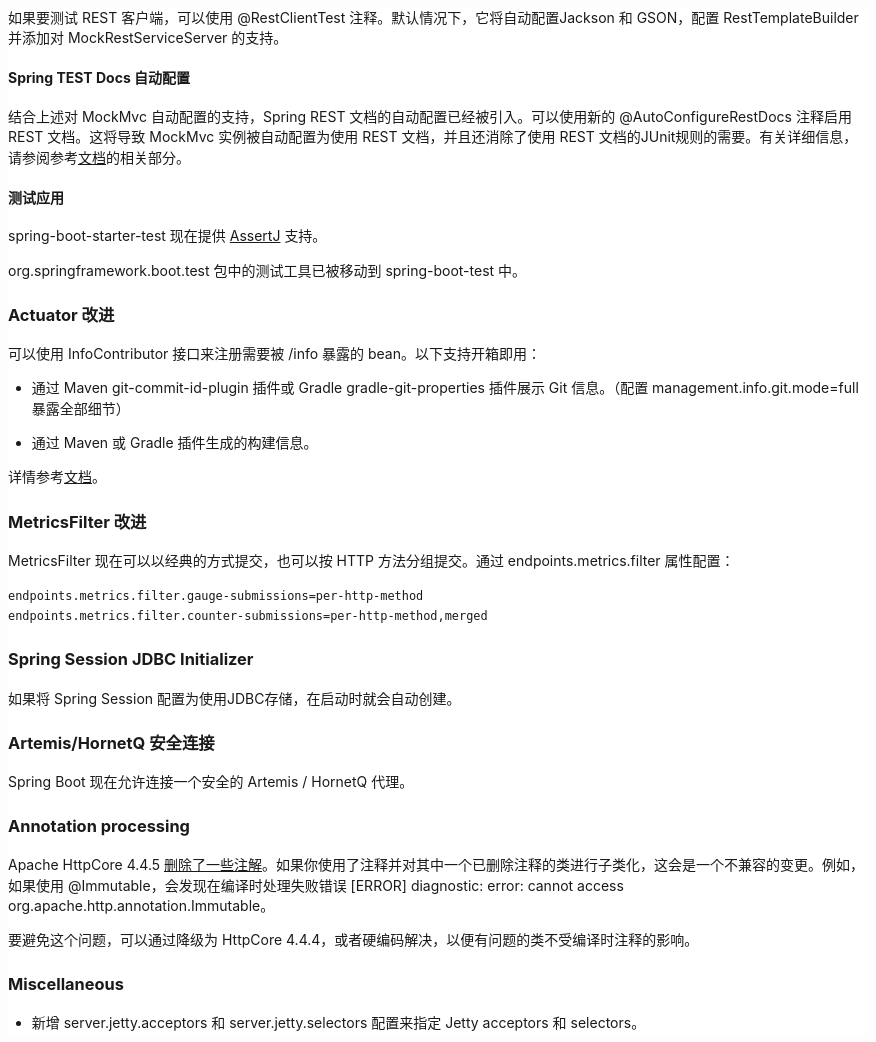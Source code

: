 如果要测试 REST 客户端，可以使用 @RestClientTest 注释。默认情况下，它将自动配置Jackson 和 GSON，配置 RestTemplateBuilder 并添加对 MockRestServiceServer 的支持。

####	Spring TEST Docs 自动配置

结合上述对 MockMvc 自动配置的支持，Spring REST 文档的自动配置已经被引入。可以使用新的 @AutoConfigureRestDocs 注释启用 REST 文档。这将导致 MockMvc 实例被自动配置为使用 REST 文档，并且还消除了使用 REST 文档的JUnit规则的需要。有关详细信息，请参阅参考[文档](http://docs.spring.io/spring-boot/docs/1.4.x/reference/htmlsingle/#boot-features-testing-spring-boot-applications-testing-autoconfigured-rest-docs)的相关部分。

####	测试应用

spring-boot-starter-test 现在提供 [AssertJ](http://joel-costigliola.github.io/assertj/) 支持。

org.springframework.boot.test 包中的测试工具已被移动到 spring-boot-test 中。

###	Actuator 改进

可以使用 InfoContributor 接口来注册需要被 /info 暴露的 bean。以下支持开箱即用：

*	通过 Maven git-commit-id-plugin 插件或 Gradle gradle-git-properties 插件展示 Git 信息。（配置 management.info.git.mode=full 暴露全部细节）

*	通过 Maven 或 Gradle 插件生成的构建信息。


详情参考[文档](http://docs.spring.io/spring-boot/docs/1.4.x/reference/htmlsingle/#production-ready-application-info)。

###	MetricsFilter 改进

MetricsFilter 现在可以以经典的方式提交，也可以按 HTTP 方法分组提交。通过 endpoints.metrics.filter 属性配置：

```
endpoints.metrics.filter.gauge-submissions=per-http-method
endpoints.metrics.filter.counter-submissions=per-http-method,merged
```

###	Spring Session JDBC Initializer

如果将 Spring Session 配置为使用JDBC存储，在启动时就会自动创建。

###	Artemis/HornetQ 安全连接

Spring Boot 现在允许连接一个安全的 Artemis / HornetQ 代理。

###	Annotation processing

Apache HttpCore 4.4.5 [删除了一些注解](https://github.com/apache/httpcore/commit/9e065bad07c9ca771c42e5b4f1dc12118c5e75c9)。如果你使用了注释并对其中一个已删除注释的类进行子类化，这会是一个不兼容的变更。例如，如果使用 @Immutable，会发现在编译时处理失败错误 [ERROR] diagnostic: error: cannot access org.apache.http.annotation.Immutable。

要避免这个问题，可以通过降级为  HttpCore 4.4.4，或者硬编码解决，以便有问题的类不受编译时注释的影响。

###	Miscellaneous

*	新增 server.jetty.acceptors 和 server.jetty.selectors  配置来指定 Jetty acceptors 和 selectors。
